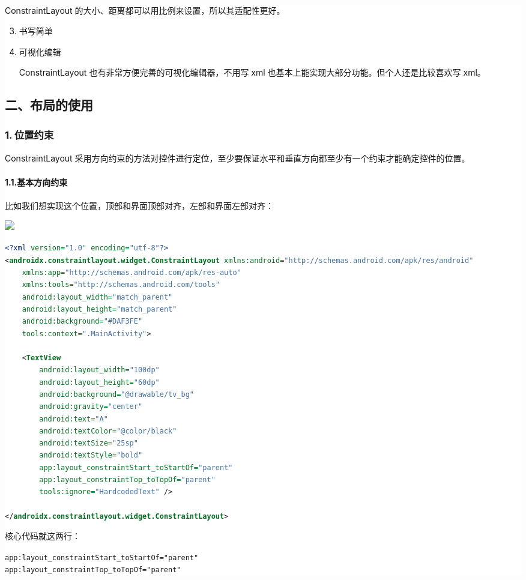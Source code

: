    ConstraintLayout 的大小、距离都可以用比例来设置，所以其适配性更好。

3. 书写简单

4. 可视化编辑

   ConstraintLayout 也有非常方便完善的可视化编辑器，不用写 xml 也基本上能实现大部分功能。但个人还是比较喜欢写 xml。



## 二、布局的使用

### 1. 位置约束

ConstraintLayout 采用方向约束的方法对控件进行定位，至少要保证水平和垂直方向都至少有一个约束才能确定控件的位置。

#### 1.1.基本方向约束

比如我们想实现这个位置，顶部和界面顶部对齐，左部和界面左部对齐：

![](https://mmbiz.qpic.cn/mmbiz_png/v1LbPPWiaSt6Sf5UJpuDjpG03kD1YHMT1z9CiaVQC2VTXzoc0ZbK0cffkVFHpFNmfGTqOCgERNlc6h214WqEfmWQ/640?wx_fmt=png&wxfrom=5&wx_lazy=1&wx_co=1)

```xml
<?xml version="1.0" encoding="utf-8"?>
<androidx.constraintlayout.widget.ConstraintLayout xmlns:android="http://schemas.android.com/apk/res/android"
    xmlns:app="http://schemas.android.com/apk/res-auto"
    xmlns:tools="http://schemas.android.com/tools"
    android:layout_width="match_parent"
    android:layout_height="match_parent"
    android:background="#DAF3FE"
    tools:context=".MainActivity">

    <TextView
        android:layout_width="100dp"
        android:layout_height="60dp"
        android:background="@drawable/tv_bg"
        android:gravity="center"
        android:text="A"
        android:textColor="@color/black"
        android:textSize="25sp"
        android:textStyle="bold"
        app:layout_constraintStart_toStartOf="parent"
        app:layout_constraintTop_toTopOf="parent"
        tools:ignore="HardcodedText" />

</androidx.constraintlayout.widget.ConstraintLayout>
```

核心代码就这两行：

```xml
app:layout_constraintStart_toStartOf="parent"
app:layout_constraintTop_toTopOf="parent"
```
